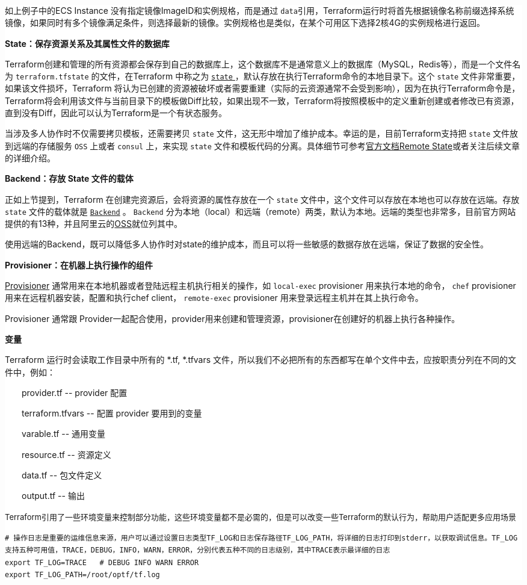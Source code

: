```shell
```

如上例子中的ECS Instance 没有指定镜像ImageID和实例规格，而是通过 `data`引用，Terraform运行时将首先根据镜像名称前缀选择系统镜像，如果同时有多个镜像满足条件，则选择最新的镜像。实例规格也是类似，在某个可用区下选择2核4G的实例规格进行返回。

**State：保存资源关系及其属性文件的数据库**

Terraform创建和管理的所有资源都会保存到自己的数据库上，这个数据库不是通常意义上的数据库（MySQL，Redis等），而是一个文件名为 `terraform.tfstate` 的文件，在Terraform 中称之为 [`state`](https://yq.aliyun.com/go/articleRenderRedirect?url=https%3A%2F%2Fwww.terraform.io%2Fdocs%2Fstate%2Findex.html)[ ](https://yq.aliyun.com/go/articleRenderRedirect?url=https%3A%2F%2Fwww.terraform.io%2Fdocs%2Fstate%2Findex.html)，默认存放在执行Terraform命令的本地目录下。这个 `state` 文件非常重要，如果该文件损坏，Terraform 将认为已创建的资源被破坏或者需要重建（实际的云资源通常不会受到影响），因为在执行Terraform命令是，Terraform将会利用该文件与当前目录下的模板做Diff比较，如果出现不一致，Terraform将按照模板中的定义重新创建或者修改已有资源，直到没有Diff，因此可以认为Terraform是一个有状态服务。

当涉及多人协作时不仅需要拷贝模板，还需要拷贝 `state` 文件，这无形中增加了维护成本。幸运的是，目前Terraform支持把 `state` 文件放到远端的存储服务 `OSS` 上或者 `consul` 上，来实现 `state` 文件和模板代码的分离。具体细节可参考[官方文档Remote State](https://yq.aliyun.com/go/articleRenderRedirect?url=https%3A%2F%2Fwww.terraform.io%2Fdocs%2Fstate%2Fremote.html)或者关注后续文章的详细介绍。

**Backend：存放 State 文件的载体**

正如上节提到，Terraform 在创建完资源后，会将资源的属性存放在一个 `state` 文件中，这个文件可以存放在本地也可以存放在远端。存放 `state` 文件的载体就是 [`Backend`](https://yq.aliyun.com/go/articleRenderRedirect?url=https%3A%2F%2Fwww.terraform.io%2Fdocs%2Fbackends%2Findex.html) 。
 `Backend` 分为本地（local）和远端（remote）两类，默认为本地。远端的类型也非常多，目前官方网站提供的有13种，并且阿里云的[OSS](https://yq.aliyun.com/go/articleRenderRedirect?url=https%3A%2F%2Fwww.terraform.io%2Fdocs%2Fbackends%2Ftypes%2Foss.html)就位列其中。

使用远端的Backend，既可以降低多人协作时对state的维护成本，而且可以将一些敏感的数据存放在远端，保证了数据的安全性。

**Provisioner：在机器上执行操作的组件**

[Provisioner](https://yq.aliyun.com/go/articleRenderRedirect?url=https%3A%2F%2Fwww.terraform.io%2Fdocs%2Fprovisioners%2Findex.html) 通常用来在本地机器或者登陆远程主机执行相关的操作，如 `local-exec` provisioner 用来执行本地的命令， `chef` provisioner 用来在远程机器安装，配置和执行chef client， `remote-exec` provisioner 用来登录远程主机并在其上执行命令。

Provisioner 通常跟 Provider一起配合使用，provider用来创建和管理资源，provisioner在创建好的机器上执行各种操作。



**变量**

Terraform 运行时会读取工作目录中所有的 *.tf, *.tfvars 文件，所以我们不必把所有的东西都写在单个文件中去，应按职责分列在不同的文件中，例如：

　　provider.tf        -- provider 配置

　　terraform.tfvars   -- 配置 provider 要用到的变量

　　varable.tf         -- 通用变量

　　resource.tf        -- 资源定义

　　data.tf            -- 包文件定义

　　output.tf          -- 输出

<font size=2>Terraform引用了一些环境变量来控制部分功能，这些环境变量都不是必需的，但是可以改变一些Terraform的默认行为，帮助用户适配更多应用场景</font>

```shell
# 操作日志是重要的运维信息来源，用户可以通过设置日志类型TF_LOG和日志保存路径TF_LOG_PATH，将详细的日志打印到stderr，以获取调试信息。TF_LOG支持五种可用值，TRACE，DEBUG，INFO，WARN，ERROR，分别代表五种不同的日志级别，其中TRACE表示最详细的日志
export TF_LOG=TRACE   # DEBUG INFO WARN ERROR
export TF_LOG_PATH=/root/optf/tf.log
```
